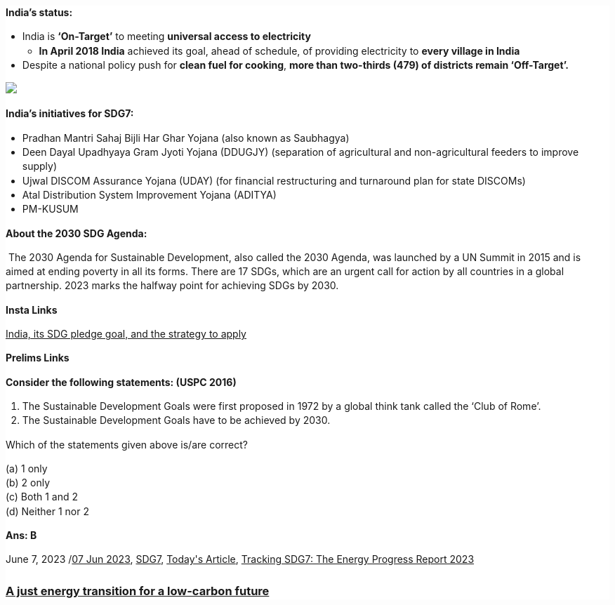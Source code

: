 **India’s status:**

- India is **‘On-Target’** to meeting **universal access to electricity**
    - **In April 2018 India** achieved its goal, ahead of schedule, of providing electricity to **every village in India**
- Despite a national policy push for **clean fuel for cooking**, **more than two-thirds (479) of districts remain ‘Off-Target’.**

**[![](https://www.insightsonindia.com/wp-content/uploads/2023/06/counting_rip.png)](https://www.insightsonindia.com/wp-content/uploads/2023/06/counting_rip.png)**

**India’s initiatives for SDG7:**

- Pradhan Mantri Sahaj Bijli Har Ghar Yojana (also known as Saubhagya)
- Deen Dayal Upadhyaya Gram Jyoti Yojana (DDUGJY) (separation of agricultural and non-agricultural feeders to improve supply)
- Ujwal DISCOM Assurance Yojana (UDAY) (for financial restructuring and turnaround plan for state DISCOMs)
- Atal Distribution System Improvement Yojana (ADITYA)
- PM-KUSUM

**About the 2030 SDG Agenda:**

 The 2030 Agenda for Sustainable Development, also called the 2030 Agenda, was launched by a UN Summit in 2015 and is aimed at ending poverty in all its forms. There are 17 SDGs, which are an urgent call for action by all countries in a global partnership. 2023 marks the halfway point for achieving SDGs by 2030.

**Insta Links**

[India, its SDG pledge goal, and the strategy to apply](https://www.insightsonindia.com/2023/05/01/editorial-analysis-india-its-sdg-pledge-goal-and-the-strategy-to-apply/)       

**Prelims Links**

**Consider the following statements: (USPC 2016)**

1. The Sustainable Development Goals were first proposed in 1972 by a global think tank called the ‘Club of Rome’.
2. The Sustainable Development Goals have to be achieved by 2030.

Which of the statements given above is/are correct?

(a) 1 only  
(b) 2 only  
(c) Both 1 and 2  
(d) Neither 1 nor 2

**Ans: B**

June 7, 2023 /[07 Jun 2023](https://www.insightsonindia.com/category/07-jun-2023/ "07 Jun 2023"), [SDG7](https://www.insightsonindia.com/tag/sdg7/ "SDG7"), [Today's Article](https://www.insightsonindia.com/category/today-article/ "Today's Article"), [Tracking SDG7: The Energy Progress Report 2023](https://www.insightsonindia.com/tag/tracking-sdg7-the-energy-progress-report-2023/ "Tracking SDG7: The Energy Progress Report 2023")

### [A just energy transition for a low-carbon future](https://www.insightsonindia.com/2023/06/07/a-just-energy-transition-for-a-low-carbon-future/)
